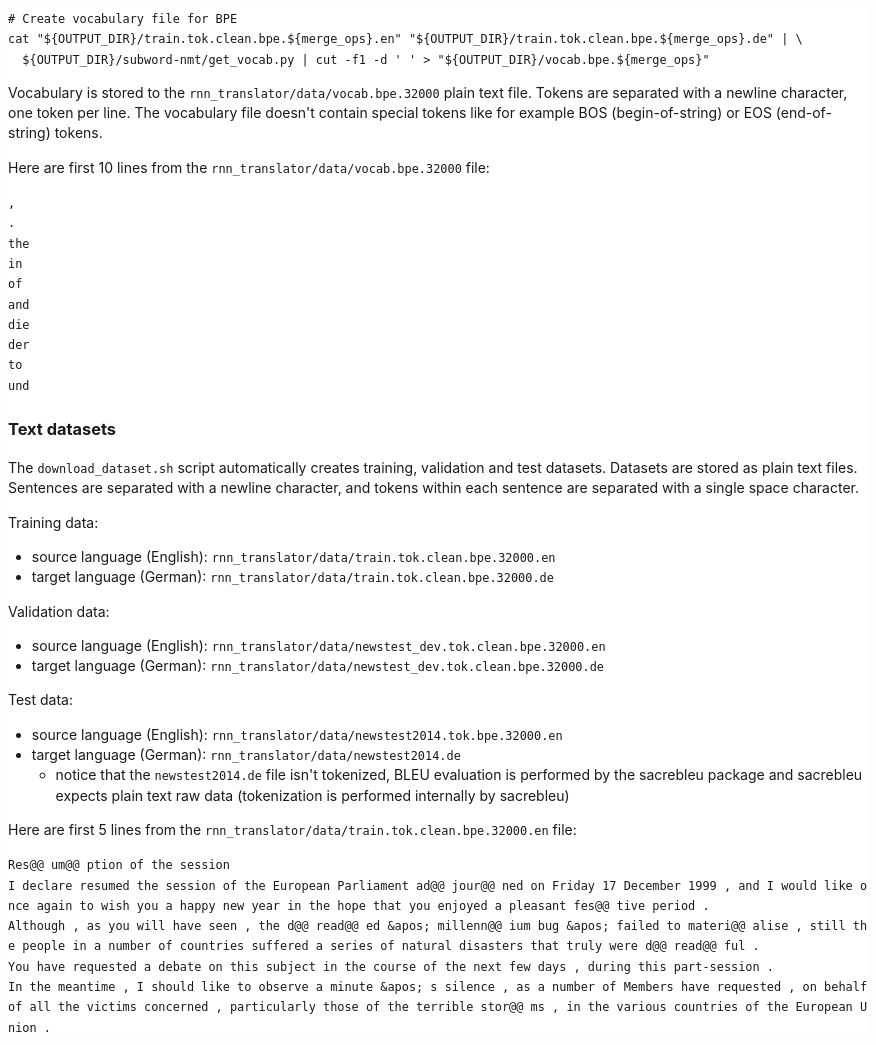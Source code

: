 ```
# Create vocabulary file for BPE
cat "${OUTPUT_DIR}/train.tok.clean.bpe.${merge_ops}.en" "${OUTPUT_DIR}/train.tok.clean.bpe.${merge_ops}.de" | \
  ${OUTPUT_DIR}/subword-nmt/get_vocab.py | cut -f1 -d ' ' > "${OUTPUT_DIR}/vocab.bpe.${merge_ops}"
```

Vocabulary is stored to the `rnn_translator/data/vocab.bpe.32000` plain text
file. Tokens are separated with a newline character, one token per line. The
vocabulary file doesn't contain special tokens like for example BOS
(begin-of-string) or EOS (end-of-string) tokens.

Here are first 10 lines from the `rnn_translator/data/vocab.bpe.32000` file:
```
,
.
the
in
of
and
die
der
to
und
```

### Text datasets
The `download_dataset.sh` script automatically creates training, validation and
test datasets. Datasets are stored as plain text files. Sentences are separated
with a newline character, and tokens within each sentence are separated with a
single space character.

Training data:
* source language (English): `rnn_translator/data/train.tok.clean.bpe.32000.en`
* target language (German): `rnn_translator/data/train.tok.clean.bpe.32000.de`

Validation data:
* source language (English): `rnn_translator/data/newstest_dev.tok.clean.bpe.32000.en`
* target language (German): `rnn_translator/data/newstest_dev.tok.clean.bpe.32000.de`

Test data:
* source language (English): `rnn_translator/data/newstest2014.tok.bpe.32000.en`
* target language (German): `rnn_translator/data/newstest2014.de`
  * notice that the `newstest2014.de` file isn't tokenized, BLEU evaluation is
    performed by the sacrebleu package and sacrebleu expects plain text raw data
    (tokenization is performed internally by sacrebleu)

Here are first 5 lines from the `rnn_translator/data/train.tok.clean.bpe.32000.en` file:
```
Res@@ um@@ ption of the session
I declare resumed the session of the European Parliament ad@@ jour@@ ned on Friday 17 December 1999 , and I would like once again to wish you a happy new year in the hope that you enjoyed a pleasant fes@@ tive period .
Although , as you will have seen , the d@@ read@@ ed &apos; millenn@@ ium bug &apos; failed to materi@@ alise , still the people in a number of countries suffered a series of natural disasters that truly were d@@ read@@ ful .
You have requested a debate on this subject in the course of the next few days , during this part-session .
In the meantime , I should like to observe a minute &apos; s silence , as a number of Members have requested , on behalf of all the victims concerned , particularly those of the terrible stor@@ ms , in the various countries of the European Union .
```
